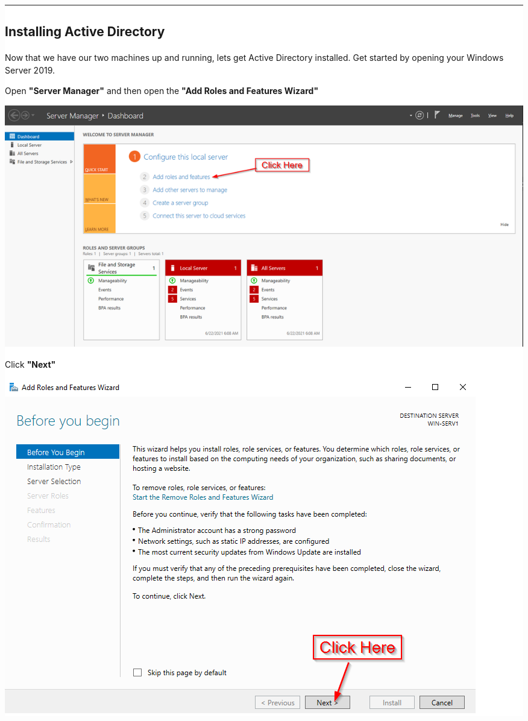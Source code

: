 
---
## Installing Active Directory

Now that we have our two machines up and running, lets get Active Directory installed. Get started by opening your Windows Server 2019.

Open **"Server Manager"** and then open the **"Add Roles and Features Wizard"**

![](https://github.com/kmc9k1/Walkthroughs/blob/main/Active%20Directory%20Setup/pics/add_roles&features_wiz.png)

Click **"Next"**

![](https://github.com/kmc9k1/Walkthroughs/blob/main/Active%20Directory%20Setup/pics/clicknextR&Fwiz.png)
